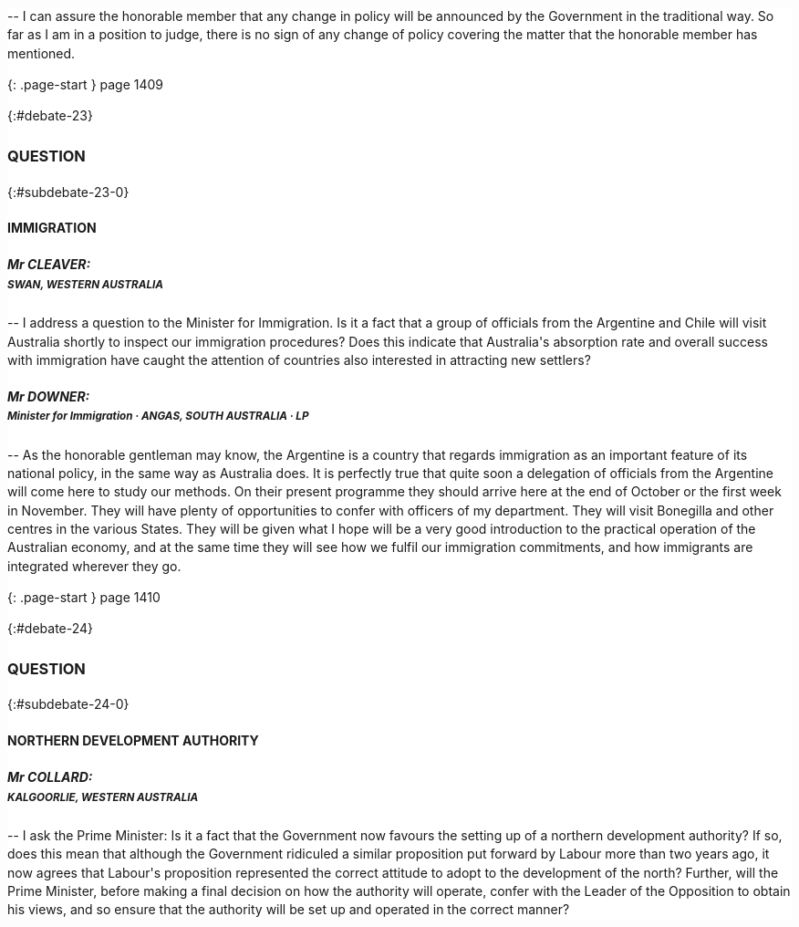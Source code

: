 -- I can assure the honorable member that any change in policy will be announced by the Government in the traditional way. So far as I am in a position to judge, there is no sign of any change of policy covering the matter that the honorable member has mentioned. 

{: .page-start }
page 1409

{:#debate-23}
### QUESTION

{:#subdebate-23-0}
#### IMMIGRATION

##### Mr CLEAVER:<br><small class="text-muted">SWAN, WESTERN AUSTRALIA</small>

-- I address a question to the Minister for Immigration. Is it a fact that a group of officials from the Argentine and Chile will visit Australia shortly to inspect our immigration procedures? Does this indicate that Australia's absorption rate and overall success with immigration have caught the attention of countries also interested in attracting new settlers? 

##### Mr DOWNER:<br><small class="text-muted">Minister for Immigration &middot; ANGAS, SOUTH AUSTRALIA &middot; LP</small>

-- As the honorable gentleman may know, the Argentine is a country that regards immigration as an important feature of its national policy, in the same way as Australia does. It is perfectly true that quite soon a delegation of officials from the Argentine will come here to study our methods. On their present programme they should arrive here at the end of October or the first week in November. They will have plenty of opportunities to confer with officers of my department. They will visit Bonegilla and other centres in the various States. They will be given what I hope will be a very good introduction to the practical operation of the Australian economy, and at the same time they will see how we fulfil our immigration commitments, and how immigrants are integrated wherever they go. 

{: .page-start }
page 1410

{:#debate-24}
### QUESTION

{:#subdebate-24-0}
#### NORTHERN DEVELOPMENT AUTHORITY

##### Mr COLLARD:<br><small class="text-muted">KALGOORLIE, WESTERN AUSTRALIA</small>

-- I ask the Prime Minister: Is it a fact that the Government now favours the setting up of a northern development authority? If so, does this mean that although the Government ridiculed a similar proposition put forward by Labour more than two years ago, it now agrees that Labour's proposition represented the correct attitude to adopt to the development of the north? Further, will the Prime Minister, before making a final decision on how the authority will operate, confer with the Leader of the Opposition to obtain his views, and so ensure that the authority will be set up and operated in the correct manner? 
